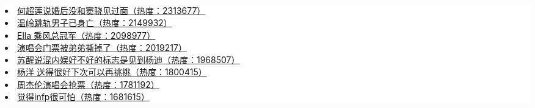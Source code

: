 <li>
<a href="https://s.weibo.com/weibo?q=%23%E4%BD%95%E8%B6%85%E8%8E%B2%E8%AF%B4%E5%A9%9A%E5%90%8E%E6%B2%A1%E5%92%8C%E7%AA%A6%E9%AA%81%E8%A7%81%E8%BF%87%E9%9D%A2%23" target="weibo">
何超莲说婚后没和窦骁见过面（热度：2313677）
</a>
</li>

<li>
<a href="https://s.weibo.com/weibo?q=%23%E6%B8%A9%E5%B2%AD%E8%B7%B3%E8%BD%A8%E7%94%B7%E5%AD%90%E5%B7%B2%E8%BA%AB%E4%BA%A1%23" target="weibo">
温岭跳轨男子已身亡（热度：2149932）
</a>
</li>

<li>
<a href="https://s.weibo.com/weibo?q=%23Ella%20%E4%B9%98%E9%A3%8E%E6%80%BB%E5%86%A0%E5%86%9B%23" target="weibo">
Ella 乘风总冠军（热度：2098977）
</a>
</li>

<li>
<a href="https://s.weibo.com/weibo?q=%23%E6%BC%94%E5%94%B1%E4%BC%9A%E9%97%A8%E7%A5%A8%E8%A2%AB%E5%BC%9F%E5%BC%9F%E6%92%95%E6%8E%89%E4%BA%86%23" target="weibo">
演唱会门票被弟弟撕掉了（热度：2019217）
</a>
</li>

<li>
<a href="https://s.weibo.com/weibo?q=%23%E8%8B%8F%E9%86%92%E8%AF%B4%E6%B7%B7%E5%86%85%E5%A8%B1%E5%A5%BD%E4%B8%8D%E5%A5%BD%E7%9A%84%E6%A0%87%E5%BF%97%E6%98%AF%E8%A7%81%E5%88%B0%E6%9D%A8%E8%BF%AA%23" target="weibo">
苏醒说混内娱好不好的标志是见到杨迪（热度：1968507）
</a>
</li>

<li>
<a href="https://s.weibo.com/weibo?q=%23%E6%9D%A8%E6%B4%8B%20%E9%80%81%E5%BE%97%E5%BE%88%E5%A5%BD%E4%B8%8B%E6%AC%A1%E5%8F%AF%E4%BB%A5%E5%86%8D%E6%8C%91%E6%8C%91%23" target="weibo">
杨洋 送得很好下次可以再挑挑（热度：1800415）
</a>
</li>

<li>
<a href="https://s.weibo.com/weibo?q=%23%E5%91%A8%E6%9D%B0%E4%BC%A6%E6%BC%94%E5%94%B1%E4%BC%9A%E6%8A%A2%E7%A5%A8%23" target="weibo">
周杰伦演唱会抢票（热度：1781192）
</a>
</li>

<li>
<a href="https://s.weibo.com/weibo?q=%23%E8%A7%89%E5%BE%97infp%E5%BE%88%E5%8F%AF%E6%80%95%23" target="weibo">
觉得infp很可怕（热度：1681615）
</a>
</li>
